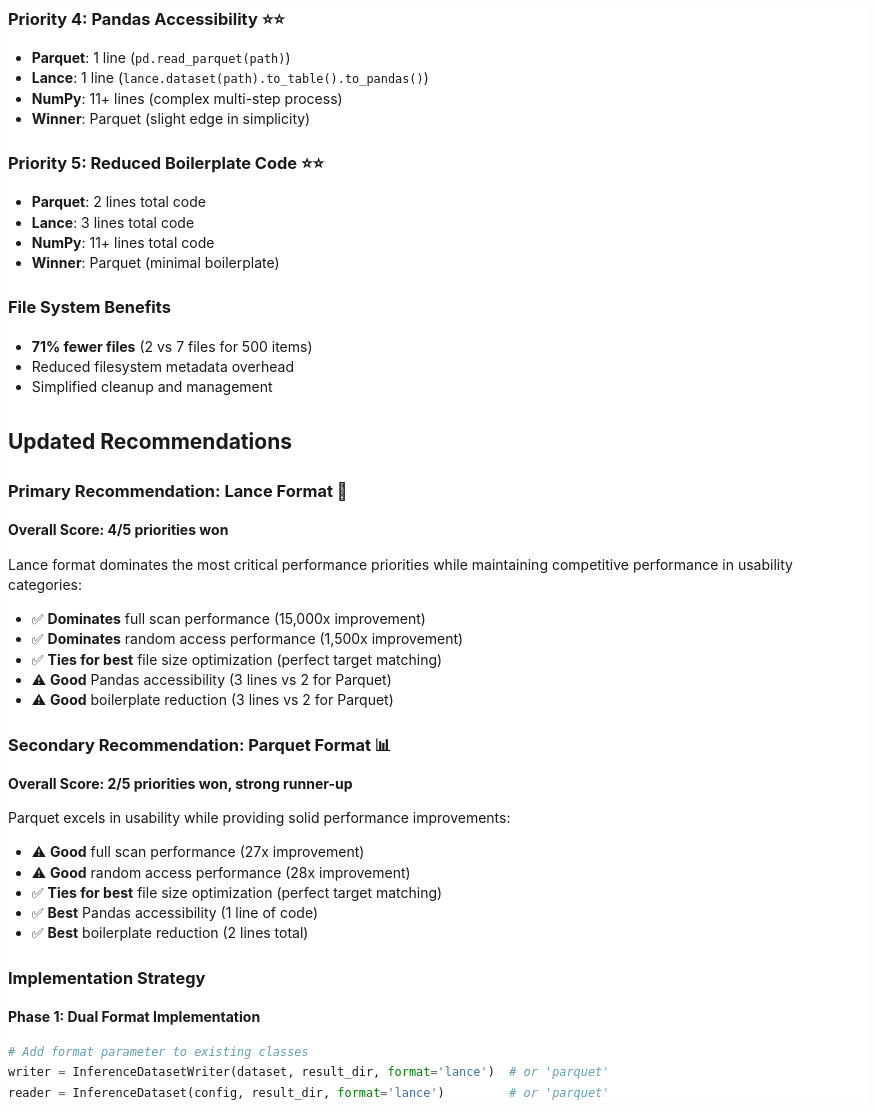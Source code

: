 ### Priority 4: Pandas Accessibility ⭐⭐
- **Parquet**: 1 line (`pd.read_parquet(path)`)
- **Lance**: 1 line (`lance.dataset(path).to_table().to_pandas()`)
- **NumPy**: 11+ lines (complex multi-step process)
- **Winner**: Parquet (slight edge in simplicity)

### Priority 5: Reduced Boilerplate Code ⭐⭐
- **Parquet**: 2 lines total code
- **Lance**: 3 lines total code  
- **NumPy**: 11+ lines total code
- **Winner**: Parquet (minimal boilerplate)

### File System Benefits
- **71% fewer files** (2 vs 7 files for 500 items)
- Reduced filesystem metadata overhead
- Simplified cleanup and management

## Updated Recommendations

### Primary Recommendation: **Lance Format** 🎯

**Overall Score: 4/5 priorities won**

Lance format dominates the most critical performance priorities while maintaining competitive performance in usability categories:

- ✅ **Dominates** full scan performance (15,000x improvement)
- ✅ **Dominates** random access performance (1,500x improvement)  
- ✅ **Ties for best** file size optimization (perfect target matching)
- ⚠️ **Good** Pandas accessibility (3 lines vs 2 for Parquet)
- ⚠️ **Good** boilerplate reduction (3 lines vs 2 for Parquet)

### Secondary Recommendation: **Parquet Format** 📊

**Overall Score: 2/5 priorities won, strong runner-up**

Parquet excels in usability while providing solid performance improvements:

- ⚠️ **Good** full scan performance (27x improvement)
- ⚠️ **Good** random access performance (28x improvement)
- ✅ **Ties for best** file size optimization (perfect target matching)
- ✅ **Best** Pandas accessibility (1 line of code)
- ✅ **Best** boilerplate reduction (2 lines total)

### Implementation Strategy

**Phase 1: Dual Format Implementation**
```python
# Add format parameter to existing classes
writer = InferenceDatasetWriter(dataset, result_dir, format='lance')  # or 'parquet'
reader = InferenceDataset(config, result_dir, format='lance')         # or 'parquet'
```
